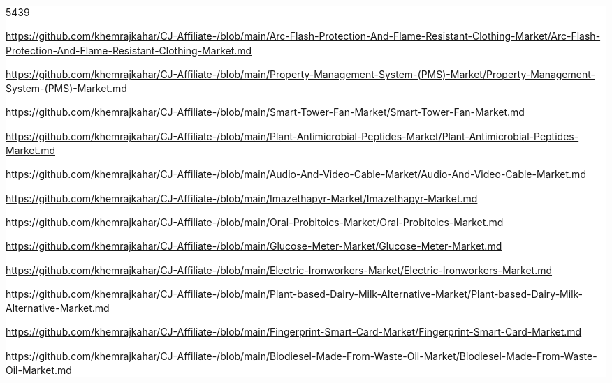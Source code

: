 5439</p><p><a href="https://github.com/khemrajkahar/CJ-Affiliate-/blob/main/Arc-Flash-Protection-And-Flame-Resistant-Clothing-Market/Arc-Flash-Protection-And-Flame-Resistant-Clothing-Market.md">https://github.com/khemrajkahar/CJ-Affiliate-/blob/main/Arc-Flash-Protection-And-Flame-Resistant-Clothing-Market/Arc-Flash-Protection-And-Flame-Resistant-Clothing-Market.md</a></p><p><a href="https://github.com/khemrajkahar/CJ-Affiliate-/blob/main/Property-Management-System-(PMS)-Market/Property-Management-System-(PMS)-Market.md">https://github.com/khemrajkahar/CJ-Affiliate-/blob/main/Property-Management-System-(PMS)-Market/Property-Management-System-(PMS)-Market.md</a></p><p><a href="https://github.com/khemrajkahar/CJ-Affiliate-/blob/main/Smart-Tower-Fan-Market/Smart-Tower-Fan-Market.md">https://github.com/khemrajkahar/CJ-Affiliate-/blob/main/Smart-Tower-Fan-Market/Smart-Tower-Fan-Market.md</a></p><p><a href="https://github.com/khemrajkahar/CJ-Affiliate-/blob/main/Plant-Antimicrobial-Peptides-Market/Plant-Antimicrobial-Peptides-Market.md">https://github.com/khemrajkahar/CJ-Affiliate-/blob/main/Plant-Antimicrobial-Peptides-Market/Plant-Antimicrobial-Peptides-Market.md</a></p><p><a href="https://github.com/khemrajkahar/CJ-Affiliate-/blob/main/Audio-And-Video-Cable-Market/Audio-And-Video-Cable-Market.md">https://github.com/khemrajkahar/CJ-Affiliate-/blob/main/Audio-And-Video-Cable-Market/Audio-And-Video-Cable-Market.md</a></p><p><a href="https://github.com/khemrajkahar/CJ-Affiliate-/blob/main/Imazethapyr-Market/Imazethapyr-Market.md">https://github.com/khemrajkahar/CJ-Affiliate-/blob/main/Imazethapyr-Market/Imazethapyr-Market.md</a></p><p><a href="https://github.com/khemrajkahar/CJ-Affiliate-/blob/main/Oral-Probitoics-Market/Oral-Probitoics-Market.md">https://github.com/khemrajkahar/CJ-Affiliate-/blob/main/Oral-Probitoics-Market/Oral-Probitoics-Market.md</a></p><p><a href="https://github.com/khemrajkahar/CJ-Affiliate-/blob/main/Glucose-Meter-Market/Glucose-Meter-Market.md">https://github.com/khemrajkahar/CJ-Affiliate-/blob/main/Glucose-Meter-Market/Glucose-Meter-Market.md</a></p><p><a href="https://github.com/khemrajkahar/CJ-Affiliate-/blob/main/Electric-Ironworkers-Market/Electric-Ironworkers-Market.md">https://github.com/khemrajkahar/CJ-Affiliate-/blob/main/Electric-Ironworkers-Market/Electric-Ironworkers-Market.md</a></p><p><a href="https://github.com/khemrajkahar/CJ-Affiliate-/blob/main/Plant-based-Dairy-Milk-Alternative-Market/Plant-based-Dairy-Milk-Alternative-Market.md">https://github.com/khemrajkahar/CJ-Affiliate-/blob/main/Plant-based-Dairy-Milk-Alternative-Market/Plant-based-Dairy-Milk-Alternative-Market.md</a></p><p><a href="https://github.com/khemrajkahar/CJ-Affiliate-/blob/main/Fingerprint-Smart-Card-Market/Fingerprint-Smart-Card-Market.md">https://github.com/khemrajkahar/CJ-Affiliate-/blob/main/Fingerprint-Smart-Card-Market/Fingerprint-Smart-Card-Market.md</a></p><p><a href="https://github.com/khemrajkahar/CJ-Affiliate-/blob/main/Biodiesel-Made-From-Waste-Oil-Market/Biodiesel-Made-From-Waste-Oil-Market.md">https://github.com/khemrajkahar/CJ-Affiliate-/blob/main/Biodiesel-Made-From-Waste-Oil-Market/Biodiesel-Made-From-Waste-Oil-Market.md</a></p>
